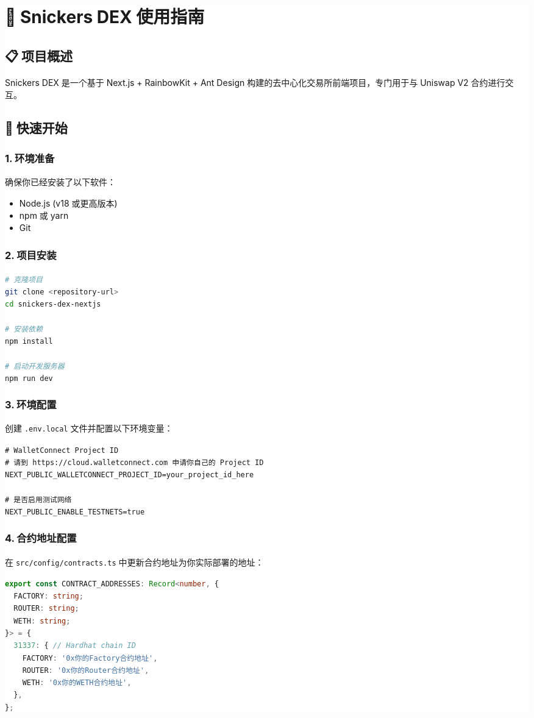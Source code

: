 # 🍫 Snickers DEX 使用指南

## 📋 项目概述

Snickers DEX 是一个基于 Next.js + RainbowKit + Ant Design 构建的去中心化交易所前端项目，专门用于与 Uniswap V2 合约进行交互。

## 🚀 快速开始

### 1. 环境准备

确保你已经安装了以下软件：
- Node.js (v18 或更高版本)
- npm 或 yarn
- Git

### 2. 项目安装

```bash
# 克隆项目
git clone <repository-url>
cd snickers-dex-nextjs

# 安装依赖
npm install

# 启动开发服务器
npm run dev
```

### 3. 环境配置

创建 `.env.local` 文件并配置以下环境变量：

```env
# WalletConnect Project ID
# 请到 https://cloud.walletconnect.com 申请你自己的 Project ID
NEXT_PUBLIC_WALLETCONNECT_PROJECT_ID=your_project_id_here

# 是否启用测试网络
NEXT_PUBLIC_ENABLE_TESTNETS=true
```

### 4. 合约地址配置

在 `src/config/contracts.ts` 中更新合约地址为你实际部署的地址：

```typescript
export const CONTRACT_ADDRESSES: Record<number, {
  FACTORY: string;
  ROUTER: string;
  WETH: string;
}> = {
  31337: { // Hardhat chain ID
    FACTORY: '0x你的Factory合约地址',
    ROUTER: '0x你的Router合约地址',
    WETH: '0x你的WETH合约地址',
  },
};
```
